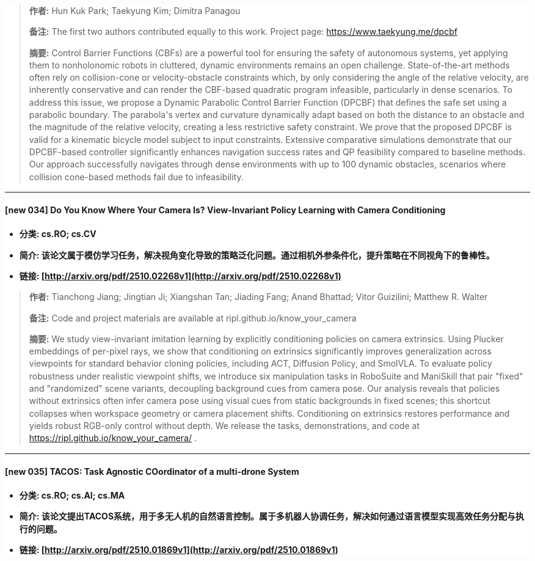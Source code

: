 > **作者:** Hun Kuk Park; Taekyung Kim; Dimitra Panagou
>
> **备注:** The first two authors contributed equally to this work. Project page: https://www.taekyung.me/dpcbf
>
> **摘要:** Control Barrier Functions (CBFs) are a powerful tool for ensuring the safety of autonomous systems, yet applying them to nonholonomic robots in cluttered, dynamic environments remains an open challenge. State-of-the-art methods often rely on collision-cone or velocity-obstacle constraints which, by only considering the angle of the relative velocity, are inherently conservative and can render the CBF-based quadratic program infeasible, particularly in dense scenarios. To address this issue, we propose a Dynamic Parabolic Control Barrier Function (DPCBF) that defines the safe set using a parabolic boundary. The parabola's vertex and curvature dynamically adapt based on both the distance to an obstacle and the magnitude of the relative velocity, creating a less restrictive safety constraint. We prove that the proposed DPCBF is valid for a kinematic bicycle model subject to input constraints. Extensive comparative simulations demonstrate that our DPCBF-based controller significantly enhances navigation success rates and QP feasibility compared to baseline methods. Our approach successfully navigates through dense environments with up to 100 dynamic obstacles, scenarios where collision cone-based methods fail due to infeasibility.
>
---
#### [new 034] Do You Know Where Your Camera Is? View-Invariant Policy Learning with Camera Conditioning
- **分类: cs.RO; cs.CV**

- **简介: 该论文属于模仿学习任务，解决视角变化导致的策略泛化问题。通过相机外参条件化，提升策略在不同视角下的鲁棒性。**

- **链接: [http://arxiv.org/pdf/2510.02268v1](http://arxiv.org/pdf/2510.02268v1)**

> **作者:** Tianchong Jiang; Jingtian Ji; Xiangshan Tan; Jiading Fang; Anand Bhattad; Vitor Guizilini; Matthew R. Walter
>
> **备注:** Code and project materials are available at ripl.github.io/know_your_camera
>
> **摘要:** We study view-invariant imitation learning by explicitly conditioning policies on camera extrinsics. Using Plucker embeddings of per-pixel rays, we show that conditioning on extrinsics significantly improves generalization across viewpoints for standard behavior cloning policies, including ACT, Diffusion Policy, and SmolVLA. To evaluate policy robustness under realistic viewpoint shifts, we introduce six manipulation tasks in RoboSuite and ManiSkill that pair "fixed" and "randomized" scene variants, decoupling background cues from camera pose. Our analysis reveals that policies without extrinsics often infer camera pose using visual cues from static backgrounds in fixed scenes; this shortcut collapses when workspace geometry or camera placement shifts. Conditioning on extrinsics restores performance and yields robust RGB-only control without depth. We release the tasks, demonstrations, and code at https://ripl.github.io/know_your_camera/ .
>
---
#### [new 035] TACOS: Task Agnostic COordinator of a multi-drone System
- **分类: cs.RO; cs.AI; cs.MA**

- **简介: 该论文提出TACOS系统，用于多无人机的自然语言控制。属于多机器人协调任务，解决如何通过语言模型实现高效任务分配与执行的问题。**

- **链接: [http://arxiv.org/pdf/2510.01869v1](http://arxiv.org/pdf/2510.01869v1)**
